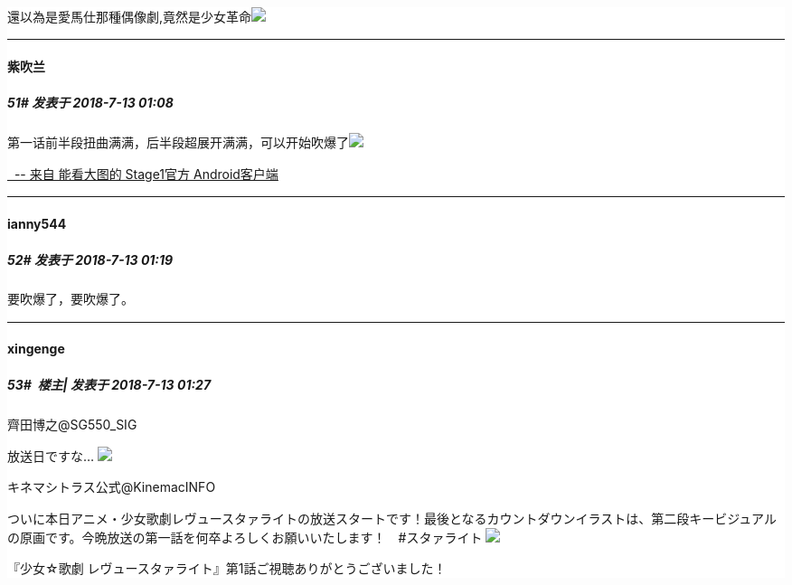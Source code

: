 


還以為是愛馬仕那種偶像劇,竟然是少女革命<img src="https://static.saraba1st.com/image/smiley/face2017/112.png" referrerpolicy="no-referrer">







-----

####  紫吹兰  
##### 51#       发表于 2018-7-13 01:08




第一话前半段扭曲满满，后半段超展开满满，可以开始吹爆了<img src="https://static.saraba1st.com/image/smiley/face2017/033.png" referrerpolicy="no-referrer">

[  -- 来自 能看大图的 Stage1官方 Android客户端](https://www.coolapk.com/apk/140634)







-----

####  ianny544  
##### 52#       发表于 2018-7-13 01:19




要吹爆了，要吹爆了。







-----

####  xingenge  
##### 53#         楼主| 发表于 2018-7-13 01:27




齊田博之@SG550_SIG

放送日ですな…
<img src="http://wx3.sinaimg.cn/large/740ca5e5gy1ft7lakuw54j20xc0ontcp.jpg" referrerpolicy="no-referrer">



キネマシトラス公式@KinemacINFO

ついに本日アニメ・少女歌劇レヴュースタァライトの放送スタートです！最後となるカウントダウンイラストは、第二段キービジュアルの原画です。今晩放送の第一話を何卒よろしくお願いいたします！　#スタァライト
<img src="http://wx2.sinaimg.cn/large/740ca5e5gy1ft7lalqeenj20sc0xcagx.jpg" referrerpolicy="no-referrer">


『少女☆歌劇 レヴュースタァライト』第1話ご視聴ありがとうございました！
